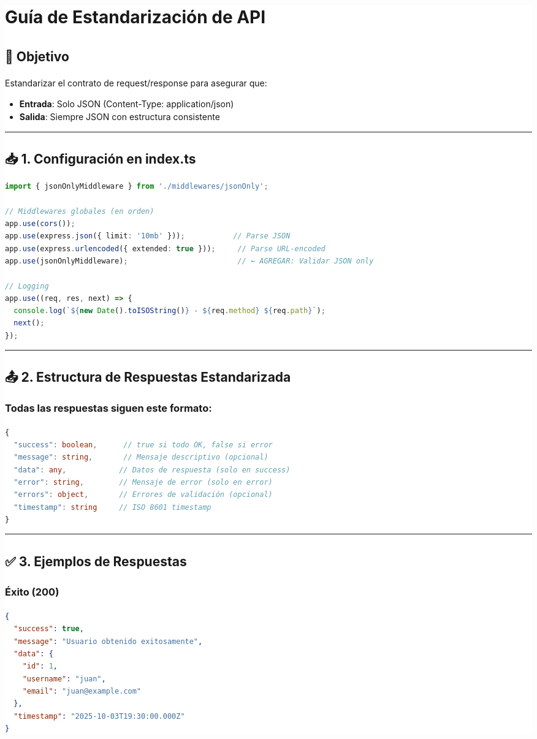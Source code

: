 # Guía de Estandarización de API

## 🎯 Objetivo
Estandarizar el contrato de request/response para asegurar que:
- **Entrada**: Solo JSON (Content-Type: application/json)
- **Salida**: Siempre JSON con estructura consistente

---

## 📥 1. Configuración en index.ts

```typescript
import { jsonOnlyMiddleware } from './middlewares/jsonOnly';

// Middlewares globales (en orden)
app.use(cors());
app.use(express.json({ limit: '10mb' }));           // Parse JSON
app.use(express.urlencoded({ extended: true }));     // Parse URL-encoded
app.use(jsonOnlyMiddleware);                         // ← AGREGAR: Validar JSON only

// Logging
app.use((req, res, next) => {
  console.log(`${new Date().toISOString()} - ${req.method} ${req.path}`);
  next();
});
```

---

## 📤 2. Estructura de Respuestas Estandarizada

### Todas las respuestas siguen este formato:

```typescript
{
  "success": boolean,      // true si todo OK, false si error
  "message": string,       // Mensaje descriptivo (opcional)
  "data": any,            // Datos de respuesta (solo en success)
  "error": string,        // Mensaje de error (solo en error)
  "errors": object,       // Errores de validación (opcional)
  "timestamp": string     // ISO 8601 timestamp
}
```

---

## ✅ 3. Ejemplos de Respuestas

### Éxito (200)
```json
{
  "success": true,
  "message": "Usuario obtenido exitosamente",
  "data": {
    "id": 1,
    "username": "juan",
    "email": "juan@example.com"
  },
  "timestamp": "2025-10-03T19:30:00.000Z"
}
```
